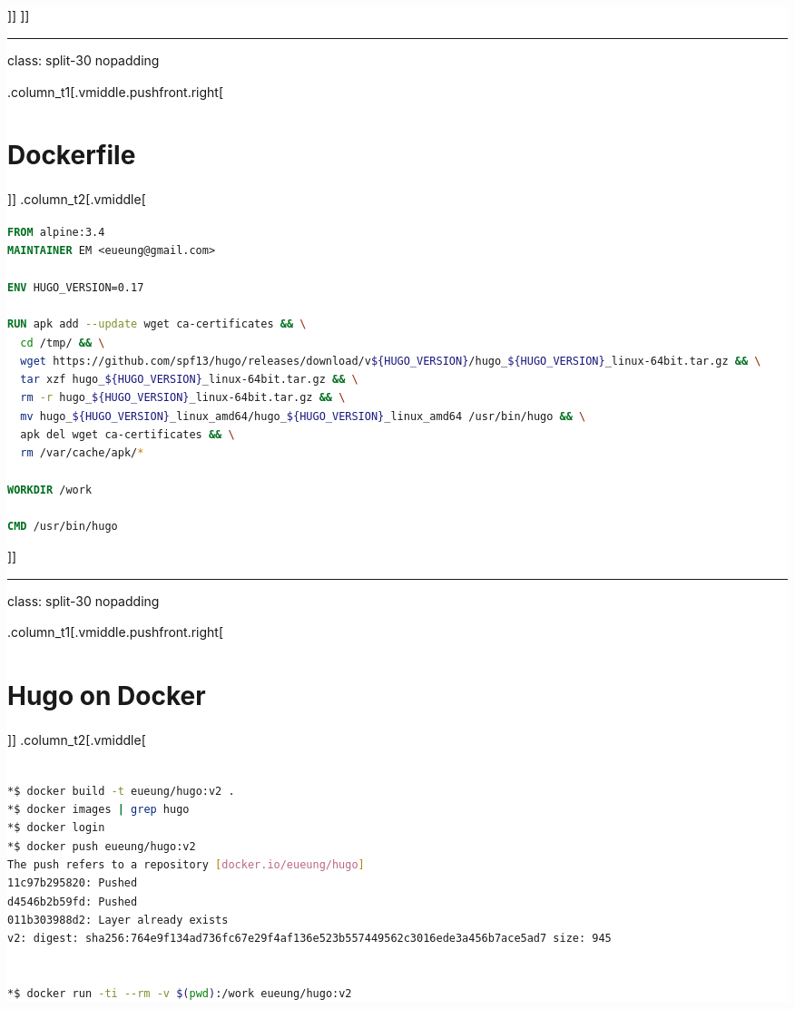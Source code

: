 ### 
### 
#### 
#### 
]]
]]

---
class: split-30 nopadding 

.column_t1[.vmiddle.pushfront.right[

# Dockerfile 

]]
.column_t2[.vmiddle[

```dockerfile
FROM alpine:3.4
MAINTAINER EM <eueung@gmail.com>

ENV HUGO_VERSION=0.17 

RUN apk add --update wget ca-certificates && \
  cd /tmp/ && \
  wget https://github.com/spf13/hugo/releases/download/v${HUGO_VERSION}/hugo_${HUGO_VERSION}_linux-64bit.tar.gz && \
  tar xzf hugo_${HUGO_VERSION}_linux-64bit.tar.gz && \
  rm -r hugo_${HUGO_VERSION}_linux-64bit.tar.gz && \
  mv hugo_${HUGO_VERSION}_linux_amd64/hugo_${HUGO_VERSION}_linux_amd64 /usr/bin/hugo && \
  apk del wget ca-certificates && \
  rm /var/cache/apk/*

WORKDIR /work

CMD /usr/bin/hugo 
```

]]

---
class: split-30 nopadding 

.column_t1[.vmiddle.pushfront.right[

# Hugo on Docker 

]]
.column_t2[.vmiddle[

```bash

*$ docker build -t eueung/hugo:v2 .
*$ docker images | grep hugo
*$ docker login
*$ docker push eueung/hugo:v2
The push refers to a repository [docker.io/eueung/hugo]
11c97b295820: Pushed 
d4546b2b59fd: Pushed 
011b303988d2: Layer already exists 
v2: digest: sha256:764e9f134ad736fc67e29f4af136e523b557449562c3016ede3a456b7ace5ad7 size: 945


*$ docker run -ti --rm -v $(pwd):/work eueung/hugo:v2

```